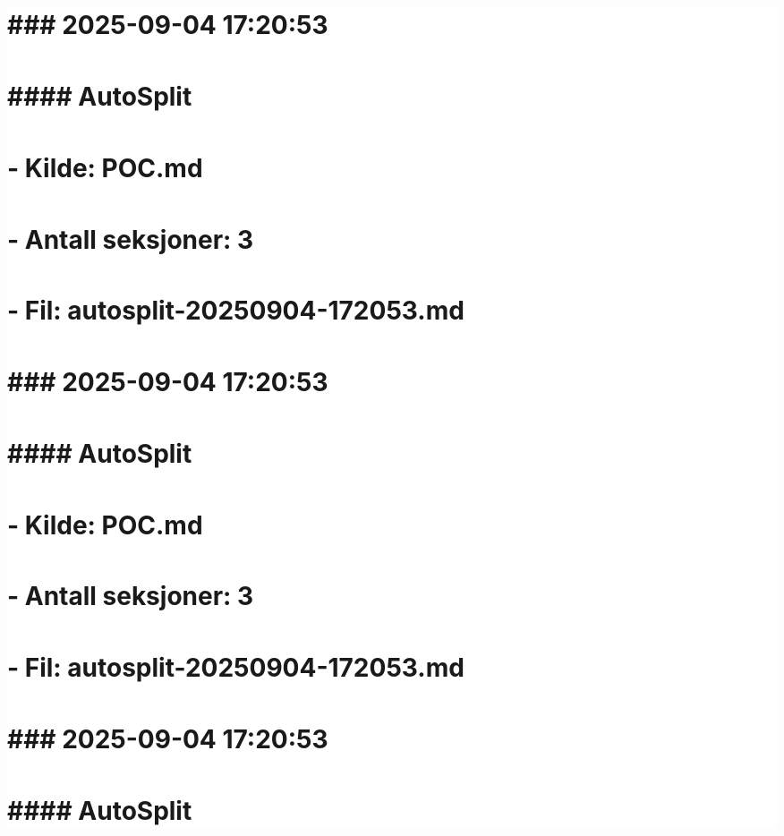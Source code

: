 #

# \### 2025-09-04 17:20:53

# \#### AutoSplit

# \- Kilde: POC.md

# \- Antall seksjoner: 3

# \- Fil: autosplit-20250904-172053.md

#

#

#

#

# \### 2025-09-04 17:20:53

# \#### AutoSplit

# \- Kilde: POC.md

# \- Antall seksjoner: 3

# \- Fil: autosplit-20250904-172053.md

#

#

#

#

# \### 2025-09-04 17:20:53

# \#### AutoSplit
